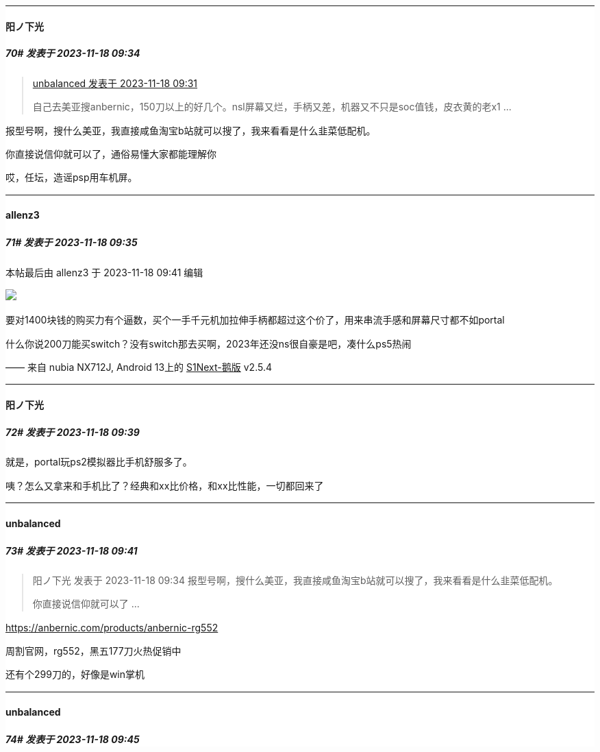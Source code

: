 *****

####  阳ノ下光  
##### 70#       发表于 2023-11-18 09:34

<blockquote><a href="httphttps://bbs.saraba1st.com/2b/forum.php?mod=redirect&amp;goto=findpost&amp;pid=63072149&amp;ptid=2161096" target="_blank">unbalanced 发表于 2023-11-18 09:31</a>

自己去美亚搜anbernic，150刀以上的好几个。nsl屏幕又烂，手柄又差，机器又不只是soc值钱，皮衣黄的老x1 ...</blockquote>
报型号啊，搜什么美亚，我直接咸鱼淘宝b站就可以搜了，我来看看是什么韭菜低配机。

你直接说信仰就可以了，通俗易懂大家都能理解你

哎，任坛，造谣psp用车机屏。

*****

####  allenz3  
##### 71#       发表于 2023-11-18 09:35

 本帖最后由 allenz3 于 2023-11-18 09:41 编辑 

<img src="https://p.sda1.dev/14/47e88169823fcffb708a247057f9a1fa/CMP_20231118092918138.jpg" referrerpolicy="no-referrer">

要对1400块钱的购买力有个逼数，买个一手千元机加拉伸手柄都超过这个价了，用来串流手感和屏幕尺寸都不如portal

什么你说200刀能买switch？没有switch那去买啊，2023年还没ns很自豪是吧，凑什么ps5热闹

—— 来自 nubia NX712J, Android 13上的 [S1Next-鹅版](https://github.com/ykrank/S1-Next/releases) v2.5.4

*****

####  阳ノ下光  
##### 72#       发表于 2023-11-18 09:39

就是，portal玩ps2模拟器比手机舒服多了。

咦？怎么又拿来和手机比了？经典和xx比价格，和xx比性能，一切都回来了

*****

####  unbalanced  
##### 73#       发表于 2023-11-18 09:41

<blockquote>阳ノ下光 发表于 2023-11-18 09:34
报型号啊，搜什么美亚，我直接咸鱼淘宝b站就可以搜了，我来看看是什么韭菜低配机。

你直接说信仰就可以了 ...</blockquote>
https://anbernic.com/products/anbernic-rg552

周割官网，rg552，黑五177刀火热促销中

还有个299刀的，好像是win掌机

*****

####  unbalanced  
##### 74#       发表于 2023-11-18 09:45
